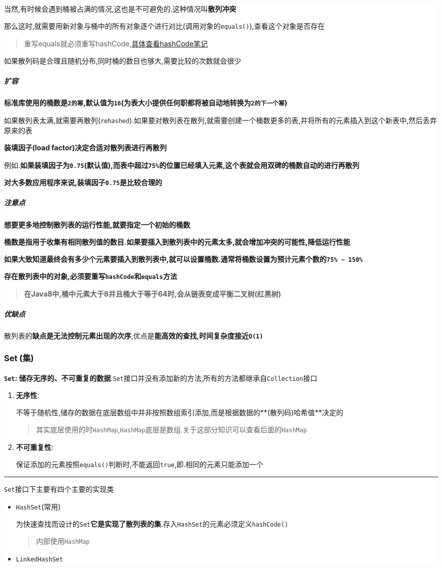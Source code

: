 当然,有时候会遇到桶被占满的情况,这也是不可避免的.这种情况叫**散列冲突**

那么这时,就需要用新对象与桶中的所有对象逐个进行对比(调用对象的`equals()`),查看这个对象是否存在

> 重写equals就必须重写hashCode,[具体查看hashCode笔记](https://github.com/27392/java-notes/tree/master/src/main/java/cn/haohaoli/book/core/base/chapter5#523---hashcode)

如果散列码是合理且随机分布,同时桶的数目也够大,需要比较的次数就会很少

##### 扩容

**标准库使用的桶数是`2的幂`,默认值为`16`(为表大小提供任何职都将被自动地转换为`2的下一个幂`)**

如果散列表太满,就需要再散列(`rehashed`).如果要对散列表在散列,就需要创建一个桶数更多的表,并将所有的元素插入到这个新表中,然后丢弃原来的表

**装填因子(load factor)决定合适对散列表进行再散列**

例如.**如果装填因子为`0.75`(默认值),而表中超过`75%`的位置已经填入元素,这个表就会用双碑的桶数自动的进行再散列**

**对大多数应用程序来说,装填因子`0.75`是比较合理的**

##### 注意点

**想要更多地控制散列表的运行性能,就要指定一个初始的桶数**

**桶数是指用于收集有相同散列值的数目.如果要插入到散列表中的元素太多,就会增加冲突的可能性,降低运行性能**

**如果大致知道最终会有多少个元素要插入到散列表中,就可以设置桶数.通常将桶数设置为预计元素个数的`75% ~ 150%`**

**存在散列表中的对象,必须要重写`hashCode`和`equals`方法**

> **在Java8中,桶中元素大于8并且桶大于等于64时,会从链表变成平衡二叉树(红黑树)**

##### 优缺点

散列表的**缺点是无法控制元素出现的次序**,优点是**能高效的查找,时间复杂度接近`O(1)`**

### Set (集)

**`Set`: 储存无序的、不可重复的数据**.`Set`接口并没有添加新的方法,所有的方法都继承自`Collection`接口

1. **无序性**:
   
    不等于随机性,储存的数据在底层数组中并非按照数组索引添加,而是根据数据的**(散列码)哈希值**决定的
    
    > 其实底层使用的时`HashMap`,`HashMap`底层是数组.关于这部分知识可以查看后面的`HashMap`
    
2. **不可重复性**:

    保证添加的元素按照`equals()`判断时,不能返回`true`,即.相同的元素只能添加一个
    
---

`Set`接口下主要有四个主要的实现类

- `HashSet`(常用)

   为快速查找而设计的`Set`**它是实现了散列表的集**.存入`HashSet`的元素必须定义`hashCode()`
   
   > 内部使用`HashMap`

- `LinkedHashSet`
